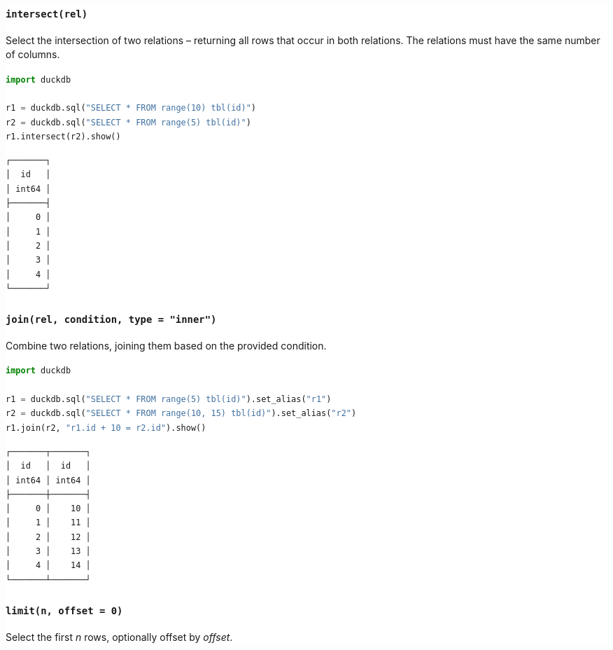 ### `intersect(rel)`

Select the intersection of two relations – returning all rows that occur in both relations. The relations must have the same number of columns.

```python
import duckdb

r1 = duckdb.sql("SELECT * FROM range(10) tbl(id)")
r2 = duckdb.sql("SELECT * FROM range(5) tbl(id)")
r1.intersect(r2).show()
```

```text
┌───────┐
│  id   │
│ int64 │
├───────┤
│     0 │
│     1 │
│     2 │
│     3 │
│     4 │
└───────┘
```

### `join(rel, condition, type = "inner")`

Combine two relations, joining them based on the provided condition.

```python
import duckdb

r1 = duckdb.sql("SELECT * FROM range(5) tbl(id)").set_alias("r1")
r2 = duckdb.sql("SELECT * FROM range(10, 15) tbl(id)").set_alias("r2")
r1.join(r2, "r1.id + 10 = r2.id").show()
```

```text
┌───────┬───────┐
│  id   │  id   │
│ int64 │ int64 │
├───────┼───────┤
│     0 │    10 │
│     1 │    11 │
│     2 │    12 │
│     3 │    13 │
│     4 │    14 │
└───────┴───────┘
```

### `limit(n, offset = 0)`

Select the first *n* rows, optionally offset by *offset*.
